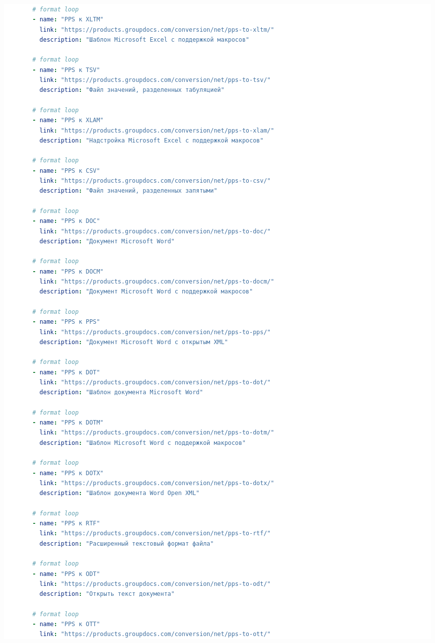 ```yaml
        # format loop
        - name: "PPS к XLTM"
          link: "https://products.groupdocs.com/conversion/net/pps-to-xltm/"
          description: "Шаблон Microsoft Excel с поддержкой макросов"

        # format loop
        - name: "PPS к TSV"
          link: "https://products.groupdocs.com/conversion/net/pps-to-tsv/"
          description: "Файл значений, разделенных табуляцией"

        # format loop
        - name: "PPS к XLAM"
          link: "https://products.groupdocs.com/conversion/net/pps-to-xlam/"
          description: "Надстройка Microsoft Excel с поддержкой макросов"

        # format loop
        - name: "PPS к CSV"
          link: "https://products.groupdocs.com/conversion/net/pps-to-csv/"
          description: "Файл значений, разделенных запятыми"

        # format loop
        - name: "PPS к DOC"
          link: "https://products.groupdocs.com/conversion/net/pps-to-doc/"
          description: "Документ Microsoft Word"

        # format loop
        - name: "PPS к DOCM"
          link: "https://products.groupdocs.com/conversion/net/pps-to-docm/"
          description: "Документ Microsoft Word с поддержкой макросов"

        # format loop
        - name: "PPS к PPS"
          link: "https://products.groupdocs.com/conversion/net/pps-to-pps/"
          description: "Документ Microsoft Word с открытым XML"

        # format loop
        - name: "PPS к DOT"
          link: "https://products.groupdocs.com/conversion/net/pps-to-dot/"
          description: "Шаблон документа Microsoft Word"

        # format loop
        - name: "PPS к DOTM"
          link: "https://products.groupdocs.com/conversion/net/pps-to-dotm/"
          description: "Шаблон Microsoft Word с поддержкой макросов"

        # format loop
        - name: "PPS к DOTX"
          link: "https://products.groupdocs.com/conversion/net/pps-to-dotx/"
          description: "Шаблон документа Word Open XML"

        # format loop
        - name: "PPS к RTF"
          link: "https://products.groupdocs.com/conversion/net/pps-to-rtf/"
          description: "Расширенный текстовый формат файла"

        # format loop
        - name: "PPS к ODT"
          link: "https://products.groupdocs.com/conversion/net/pps-to-odt/"
          description: "Открыть текст документа"

        # format loop
        - name: "PPS к OTT"
          link: "https://products.groupdocs.com/conversion/net/pps-to-ott/"
```